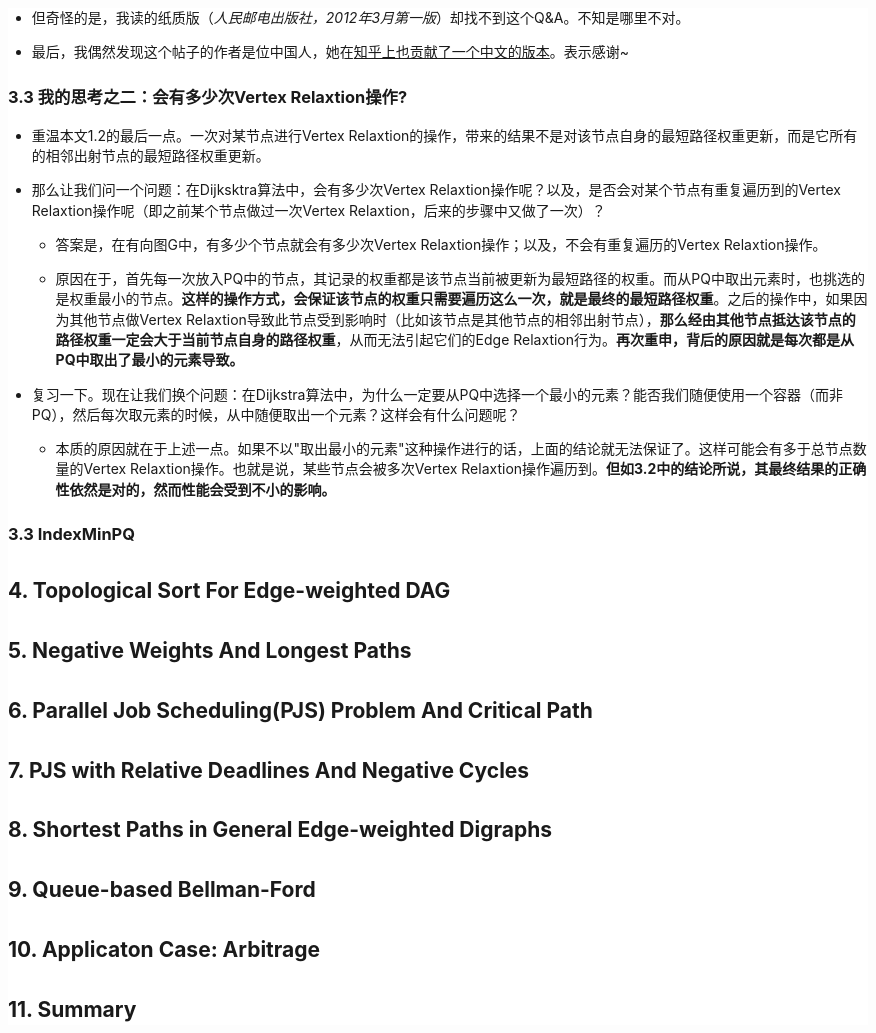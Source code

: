   * 但奇怪的是，我读的纸质版（*人民邮电出版社，2012年3月第一版*）却找不到这个Q&A。不知是哪里不对。

  * 最后，我偶然发现这个帖子的作者是位中国人，她在[知乎上也贡献了一个中文的版本](https://www.zhihu.com/question/21620069/answer/24518138)。表示感谢~
    

### 3.3 我的思考之二：会有多少次Vertex Relaxtion操作?

* 重温本文1.2的最后一点。一次对某节点进行Vertex Relaxtion的操作，带来的结果不是对该节点自身的最短路径权重更新，而是它所有的相邻出射节点的最短路径权重更新。

* 那么让我们问一个问题：在Dijksktra算法中，会有多少次Vertex Relaxtion操作呢？以及，是否会对某个节点有重复遍历到的Vertex Relaxtion操作呢（即之前某个节点做过一次Vertex Relaxtion，后来的步骤中又做了一次）？

    * 答案是，在有向图G中，有多少个节点就会有多少次Vertex Relaxtion操作；以及，不会有重复遍历的Vertex Relaxtion操作。

    * 原因在于，首先每一次放入PQ中的节点，其记录的权重都是该节点当前被更新为最短路径的权重。而从PQ中取出元素时，也挑选的是权重最小的节点。**这样的操作方式，会保证该节点的权重只需要遍历这么一次，就是最终的最短路径权重**。之后的操作中，如果因为其他节点做Vertex Relaxtion导致此节点受到影响时（比如该节点是其他节点的相邻出射节点），**那么经由其他节点抵达该节点的路径权重一定会大于当前节点自身的路径权重**，从而无法引起它们的Edge Relaxtion行为。**再次重申，背后的原因就是每次都是从PQ中取出了最小的元素导致。**

* 复习一下。现在让我们换个问题：在Dijkstra算法中，为什么一定要从PQ中选择一个最小的元素？能否我们随便使用一个容器（而非PQ），然后每次取元素的时候，从中随便取出一个元素？这样会有什么问题呢？

    * 本质的原因就在于上述一点。如果不以"取出最小的元素"这种操作进行的话，上面的结论就无法保证了。这样可能会有多于总节点数量的Vertex Relaxtion操作。也就是说，某些节点会被多次Vertex Relaxtion操作遍历到。**但如3.2中的结论所说，其最终结果的正确性依然是对的，然而性能会受到不小的影响。**
      

### 3.3 IndexMinPQ





## 4. Topological Sort For Edge-weighted DAG

## 5. Negative Weights And Longest Paths

## 6. Parallel Job Scheduling(PJS) Problem And Critical Path

## 7. PJS with Relative Deadlines And Negative Cycles

## 8. Shortest Paths in General Edge-weighted Digraphs

## 9. Queue-based Bellman-Ford

## 10. Applicaton Case: Arbitrage

## 11. Summary



